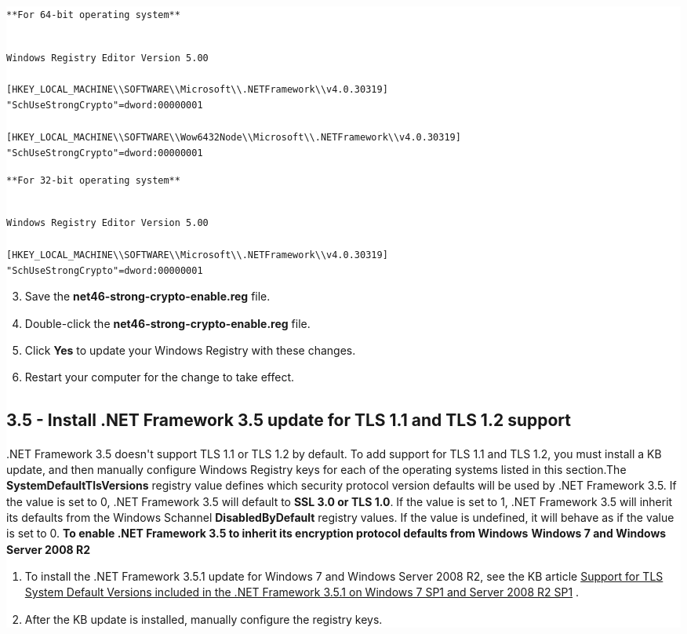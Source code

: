     **For 64-bit operating system**
    


  ```
  
Windows Registry Editor Version 5.00

[HKEY_LOCAL_MACHINE\\SOFTWARE\\Microsoft\\.NETFramework\\v4.0.30319]
"SchUseStrongCrypto"=dword:00000001

[HKEY_LOCAL_MACHINE\\SOFTWARE\\Wow6432Node\\Microsoft\\.NETFramework\\v4.0.30319]
"SchUseStrongCrypto"=dword:00000001
  ```


    **For 32-bit operating system**
    


  ```
  
Windows Registry Editor Version 5.00

[HKEY_LOCAL_MACHINE\\SOFTWARE\\Microsoft\\.NETFramework\\v4.0.30319]
"SchUseStrongCrypto"=dword:00000001
  ```

3. Save the **net46-strong-crypto-enable.reg** file.
    
  
4. Double-click the **net46-strong-crypto-enable.reg** file.
    
  
5. Click **Yes** to update your Windows Registry with these changes.
    
  
6. Restart your computer for the change to take effect.
    
  

## 3.5 - Install .NET Framework 3.5 update for TLS 1.1 and TLS 1.2 support
<a name="NETFramework3.5x"> </a>

.NET Framework 3.5 doesn't support TLS 1.1 or TLS 1.2 by default. To add support for TLS 1.1 and TLS 1.2, you must install a KB update, and then manually configure Windows Registry keys for each of the operating systems listed in this section.The **SystemDefaultTlsVersions** registry value defines which security protocol version defaults will be used by .NET Framework 3.5. If the value is set to 0, .NET Framework 3.5 will default to **SSL 3.0 or TLS 1.0**. If the value is set to 1, .NET Framework 3.5 will inherit its defaults from the Windows Schannel **DisabledByDefault** registry values. If the value is undefined, it will behave as if the value is set to 0. **To enable .NET Framework 3.5 to inherit its encryption protocol defaults from Windows** **Windows 7 and Windows Server 2008 R2**
1. To install the .NET Framework 3.5.1 update for Windows 7 and Windows Server 2008 R2, see the KB article  [Support for TLS System Default Versions included in the .NET Framework 3.5.1 on Windows 7 SP1 and Server 2008 R2 SP1](https://support.microsoft.com/kb/3154518) .
    
  
2. After the KB update is installed, manually configure the registry keys.
    
  